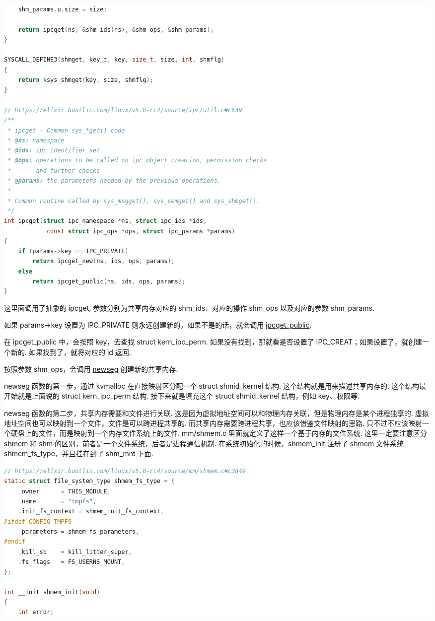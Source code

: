 ```c
	shm_params.u.size = size;

	return ipcget(ns, &shm_ids(ns), &shm_ops, &shm_params);
}

SYSCALL_DEFINE3(shmget, key_t, key, size_t, size, int, shmflg)
{
	return ksys_shmget(key, size, shmflg);
}

// https://elixir.bootlin.com/linux/v5.8-rc4/source/ipc/util.c#L639
/**
 * ipcget - Common sys_*get() code
 * @ns: namespace
 * @ids: ipc identifier set
 * @ops: operations to be called on ipc object creation, permission checks
 *       and further checks
 * @params: the parameters needed by the previous operations.
 *
 * Common routine called by sys_msgget(), sys_semget() and sys_shmget().
 */
int ipcget(struct ipc_namespace *ns, struct ipc_ids *ids,
			const struct ipc_ops *ops, struct ipc_params *params)
{
	if (params->key == IPC_PRIVATE)
		return ipcget_new(ns, ids, ops, params);
	else
		return ipcget_public(ns, ids, ops, params);
}
```

这里面调用了抽象的 ipcget, 参数分别为共享内存对应的 shm_ids、对应的操作 shm_ops 以及对应的参数 shm_params.

如果 params->key 设置为 IPC_PRIVATE 则永远创建新的，如果不是的话，就会调用 [ipcget_public](https://elixir.bootlin.com/linux/v5.8-rc4/source/ipc/util.c#L396).

在 ipcget_public 中，会按照 key，去查找 struct kern_ipc_perm. 如果没有找到，那就看是否设置了 IPC_CREAT；如果设置了，就创建一个新的. 如果找到了，就将对应的 id 返回.

按照参数 shm_ops，会调用 [newseg](https://elixir.bootlin.com/linux/v5.8-rc4/source/ipc/shm.c#L600) 创建新的共享内存.

newseg 函数的第一步，通过 kvmalloc 在直接映射区分配一个 struct shmid_kernel 结构. 这个结构就是用来描述共享内存的. 这个结构最开始就是上面说的 struct kern_ipc_perm 结构. 接下来就是填充这个 struct shmid_kernel 结构，例如 key、权限等.

newseg 函数的第二步，共享内存需要和文件进行关联. 这是因为虚拟地址空间可以和物理内存关联，但是物理内存是某个进程独享的. 虚拟地址空间也可以映射到一个文件，文件是可以跨进程共享的. 而共享内存需要跨进程共享，也应该借鉴文件映射的思路. 只不过不应该映射一个硬盘上的文件，而是映射到一个内存文件系统上的文件. mm/shmem.c 里面就定义了这样一个基于内存的文件系统. 这里一定要注意区分 shmem 和 shm 的区别，前者是一个文件系统，后者是进程通信机制. 在系统初始化的时候，[shmem_init](https://elixir.bootlin.com/linux/v5.8-rc4/source/mm/shmem.c#L3860) 注册了 shmem 文件系统 shmem_fs_type，并且挂在到了 shm_mnt 下面.

```c
// https://elixir.bootlin.com/linux/v5.8-rc4/source/mm/shmem.c#L3849
static struct file_system_type shmem_fs_type = {
	.owner		= THIS_MODULE,
	.name		= "tmpfs",
	.init_fs_context = shmem_init_fs_context,
#ifdef CONFIG_TMPFS
	.parameters	= shmem_fs_parameters,
#endif
	.kill_sb	= kill_litter_super,
	.fs_flags	= FS_USERNS_MOUNT,
};

int __init shmem_init(void)
{
	int error;
```